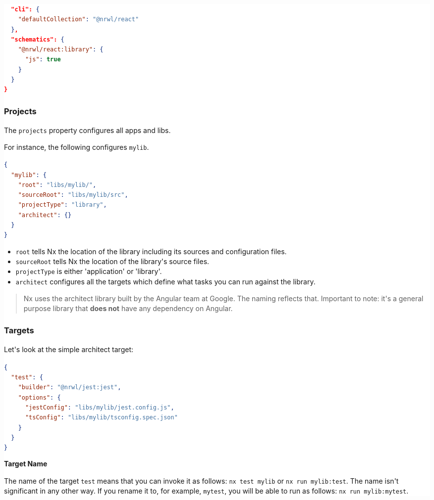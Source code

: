 ```json
  "cli": {
    "defaultCollection": "@nrwl/react"
  },
  "schematics": {
    "@nrwl/react:library": {
      "js": true
    }
  }
}
```

### Projects

The `projects` property configures all apps and libs.

For instance, the following configures `mylib`.

```json
{
  "mylib": {
    "root": "libs/mylib/",
    "sourceRoot": "libs/mylib/src",
    "projectType": "library",
    "architect": {}
  }
}
```

- `root` tells Nx the location of the library including its sources and configuration files.
- `sourceRoot` tells Nx the location of the library's source files.
- `projectType` is either 'application' or 'library'.
- `architect` configures all the targets which define what tasks you can run against the library.

> Nx uses the architect library built by the Angular team at Google. The naming reflects that. Important to note: it's a general purpose library that **does not** have any dependency on Angular.

### Targets

Let's look at the simple architect target:

```json
{
  "test": {
    "builder": "@nrwl/jest:jest",
    "options": {
      "jestConfig": "libs/mylib/jest.config.js",
      "tsConfig": "libs/mylib/tsconfig.spec.json"
    }
  }
}
```

**Target Name**

The name of the target `test` means that you can invoke it as follows: `nx test mylib` or `nx run mylib:test`. The name isn't significant in any other way. If you rename it to, for example, `mytest`, you will be able to run as follows: `nx run mylib:mytest`.
